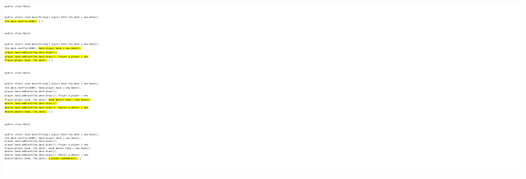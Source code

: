 
<section>
  <div style="width: 100%">
    <pre class="stretch" style="font-size: .33em"><code class="java">public class Main{

  public static void main(String[] args){
    Deck the_deck = new Deck();
    <mark>the_deck.shuffle(1000);</mark>
  }
}</code></pre>
  </div>
</section>

<section>
  <div style="width: 100%">
    <pre class="stretch" style="font-size: .33em"><code class="java">public class Main{

  public static void main(String[] args){
    Deck the_deck = new Deck();
    the_deck.shuffle(1000);
    <mark>Hand player_hand = new Hand();
    player_hand.addCard(the_deck.draw());
    player_hand.addCard(the_deck.draw());
    Player a_player = new Player(player_hand, the_deck);</mark>
  }
}</code></pre>
  </div>
</section>


<section>
  <div style="width: 100%">
    <pre class="stretch" style="font-size: .33em"><code class="java">public class Main{

  public static void main(String[] args){
    Deck the_deck = new Deck();
    the_deck.shuffle(1000);
    Hand player_hand = new Hand();
    player_hand.addCard(the_deck.draw());
    player_hand.addCard(the_deck.draw());
    Player a_player = new Player(player_hand, the_deck);
    <mark>Hand dealer_hand = new Hand();
    dealer_hand.addCard(the_deck.draw());
    dealer_hand.addCard(the_deck.draw());
    Dealer a_dealer = new Dealer(dealer_hand, the_deck);</mark>
  }
}</code></pre>
  </div>
</section>


<section>
  <div style="width: 100%">
    <pre class="stretch" style="font-size: .33em"><code class="java">public class Main{

  public static void main(String[] args){
    Deck the_deck = new Deck();
    the_deck.shuffle(1000);
    Hand player_hand = new Hand();
    player_hand.addCard(the_deck.draw());
    player_hand.addCard(the_deck.draw());
    Player a_player = new Player(player_hand, the_deck);
    Hand dealer_hand = new Hand();
    dealer_hand.addCard(the_deck.draw());
    dealer_hand.addCard(the_deck.draw());
    Dealer a_dealer = new Dealer(dealer_hand, the_deck);
    <mark>a_player.makeMoves();</mark>
  }